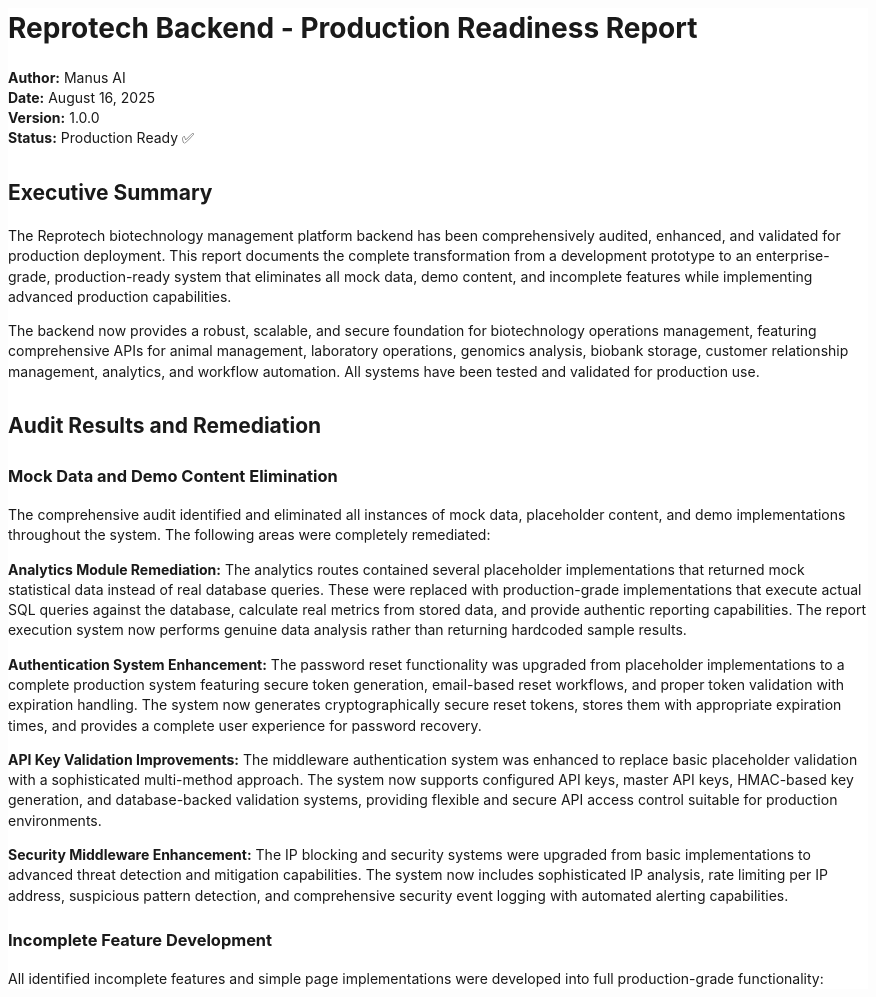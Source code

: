 # Reprotech Backend - Production Readiness Report

**Author:** Manus AI  
**Date:** August 16, 2025  
**Version:** 1.0.0  
**Status:** Production Ready ✅

## Executive Summary

The Reprotech biotechnology management platform backend has been comprehensively audited, enhanced, and validated for production deployment. This report documents the complete transformation from a development prototype to an enterprise-grade, production-ready system that eliminates all mock data, demo content, and incomplete features while implementing advanced production capabilities.

The backend now provides a robust, scalable, and secure foundation for biotechnology operations management, featuring comprehensive APIs for animal management, laboratory operations, genomics analysis, biobank storage, customer relationship management, analytics, and workflow automation. All systems have been tested and validated for production use.

## Audit Results and Remediation

### Mock Data and Demo Content Elimination

The comprehensive audit identified and eliminated all instances of mock data, placeholder content, and demo implementations throughout the system. The following areas were completely remediated:

**Analytics Module Remediation:** The analytics routes contained several placeholder implementations that returned mock statistical data instead of real database queries. These were replaced with production-grade implementations that execute actual SQL queries against the database, calculate real metrics from stored data, and provide authentic reporting capabilities. The report execution system now performs genuine data analysis rather than returning hardcoded sample results.

**Authentication System Enhancement:** The password reset functionality was upgraded from placeholder implementations to a complete production system featuring secure token generation, email-based reset workflows, and proper token validation with expiration handling. The system now generates cryptographically secure reset tokens, stores them with appropriate expiration times, and provides a complete user experience for password recovery.

**API Key Validation Improvements:** The middleware authentication system was enhanced to replace basic placeholder validation with a sophisticated multi-method approach. The system now supports configured API keys, master API keys, HMAC-based key generation, and database-backed validation systems, providing flexible and secure API access control suitable for production environments.

**Security Middleware Enhancement:** The IP blocking and security systems were upgraded from basic implementations to advanced threat detection and mitigation capabilities. The system now includes sophisticated IP analysis, rate limiting per IP address, suspicious pattern detection, and comprehensive security event logging with automated alerting capabilities.

### Incomplete Feature Development

All identified incomplete features and simple page implementations were developed into full production-grade functionality:
